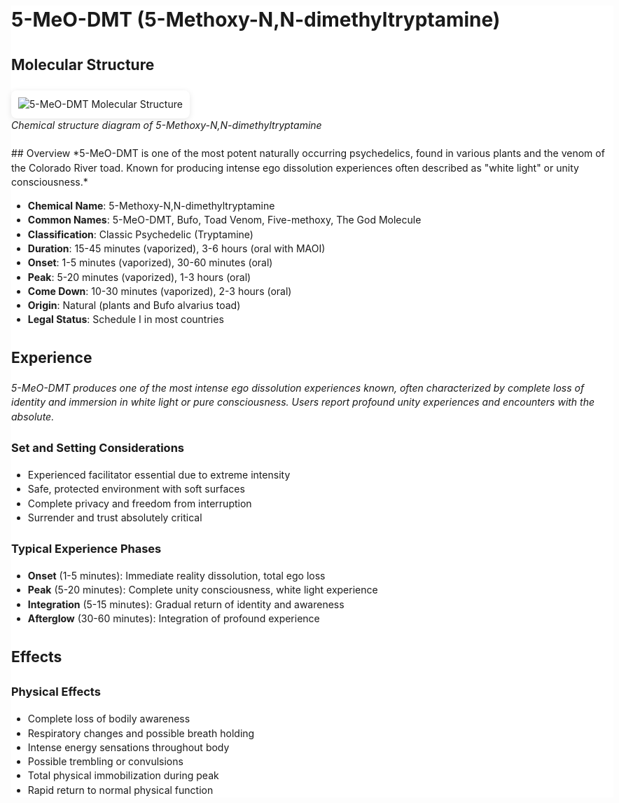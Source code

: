 # 5-MeO-DMT (5-Methoxy-N,N-dimethyltryptamine)

## Molecular Structure
<div style="text-align: left; margin: 20px 0;">
  <img src="https://upload.wikimedia.org/wikipedia/commons/b/b8/5-MeO-DMT.svg" alt="5-MeO-DMT Molecular Structure" style="max-height: 200px; padding: 10px; background: white; border-radius: 8px; box-shadow: 0 2px 8px rgba(0,0,0,0.1);"><br>
  <em>Chemical structure diagram of 5-Methoxy-N,N-dimethyltryptamine</em>
</div>
## Overview
*5-MeO-DMT is one of the most potent naturally occurring psychedelics, found in various plants and the venom of the Colorado River toad. Known for producing intense ego dissolution experiences often described as "white light" or unity consciousness.*

- **Chemical Name**: 5-Methoxy-N,N-dimethyltryptamine
- **Common Names**: 5-MeO-DMT, Bufo, Toad Venom, Five-methoxy, The God Molecule
- **Classification**: Classic Psychedelic (Tryptamine)
- **Duration**: 15-45 minutes (vaporized), 3-6 hours (oral with MAOI)
- **Onset**: 1-5 minutes (vaporized), 30-60 minutes (oral)
- **Peak**: 5-20 minutes (vaporized), 1-3 hours (oral)
- **Come Down**: 10-30 minutes (vaporized), 2-3 hours (oral)
- **Origin**: Natural (plants and Bufo alvarius toad)
- **Legal Status**: Schedule I in most countries

## Experience
*5-MeO-DMT produces one of the most intense ego dissolution experiences known, often characterized by complete loss of identity and immersion in white light or pure consciousness. Users report profound unity experiences and encounters with the absolute.*

### Set and Setting Considerations
- Experienced facilitator essential due to extreme intensity
- Safe, protected environment with soft surfaces
- Complete privacy and freedom from interruption
- Surrender and trust absolutely critical

### Typical Experience Phases
- **Onset** (1-5 minutes): Immediate reality dissolution, total ego loss
- **Peak** (5-20 minutes): Complete unity consciousness, white light experience
- **Integration** (5-15 minutes): Gradual return of identity and awareness
- **Afterglow** (30-60 minutes): Integration of profound experience

## Effects

### Physical Effects
- Complete loss of bodily awareness
- Respiratory changes and possible breath holding
- Intense energy sensations throughout body
- Possible trembling or convulsions
- Total physical immobilization during peak
- Rapid return to normal physical function
